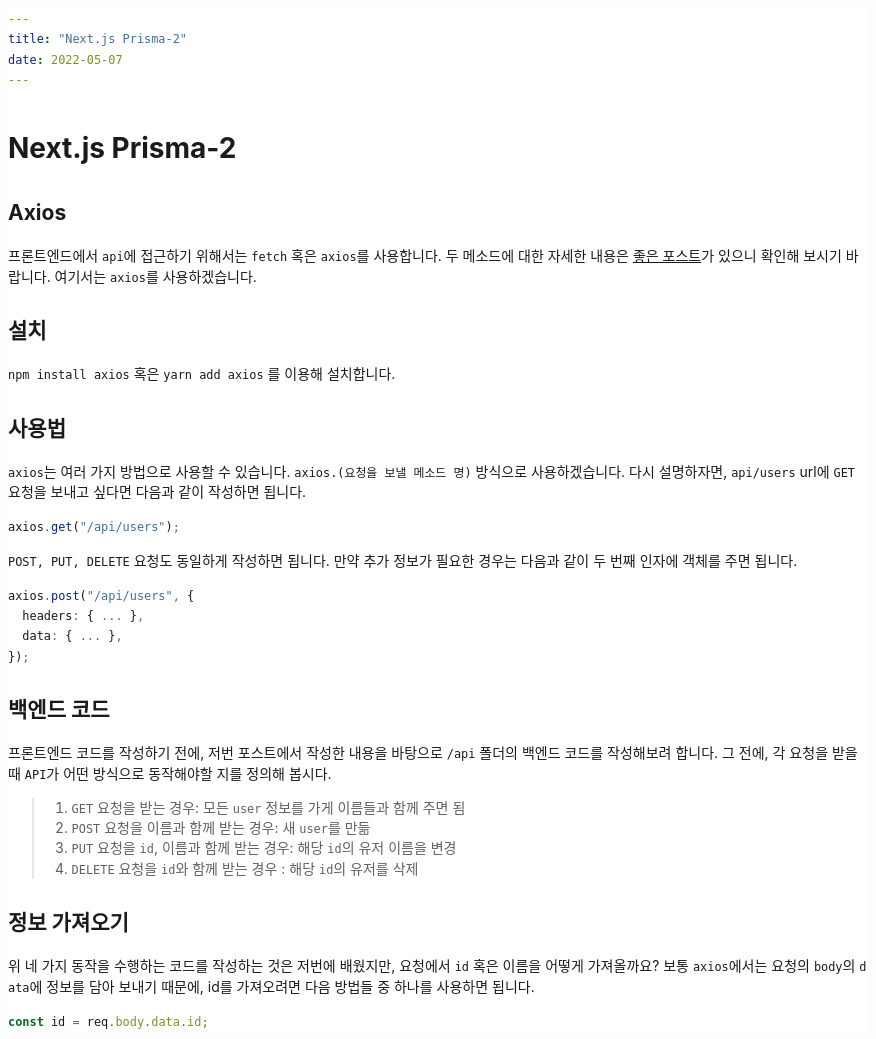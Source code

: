 ```yaml
---
title: "Next.js Prisma-2"
date: 2022-05-07
---
```


# Next.js Prisma-2

## Axios

프론트엔드에서 `api`에 접근하기 위해서는 `fetch` 혹은 `axios`를 사용합니다. 두 메소드에 대한 자세한 내용은 [좋은 포스트](https://velog.io/@eunbinn/Axios-vs-Fetch)가 있으니 확인해 보시기 바랍니다. 여기서는 `axios`를 사용하겠습니다.

## 설치

`npm install axios` 혹은 `yarn add axios` 를 이용해 설치합니다.

## 사용법

`axios`는 여러 가지 방법으로 사용할 수 있습니다. `axios.(요청을 보낼 메소드 명)` 방식으로 사용하겠습니다. 다시 설명하자면, `api/users` url에 `GET` 요청을 보내고 싶다면 다음과 같이 작성하면 됩니다.

```ts
axios.get("/api/users");
```

`POST, PUT, DELETE` 요청도 동일하게 작성하면 됩니다. 만약 추가 정보가 필요한 경우는 다음과 같이 두 번째 인자에 객체를 주면 됩니다.

```ts
axios.post("/api/users", {
  headers: { ... },
  data: { ... },
});
```

## 백엔드 코드

프론트엔드 코드를 작성하기 전에, 저번 포스트에서 작성한 내용을 바탕으로 `/api` 폴더의 백엔드 코드를 작성해보려 합니다. 그 전에, 각 요청을 받을때 `API`가 어떤 방식으로 동작해야할 지를 정의해 봅시다.

> 1. `GET` 요청을 받는 경우: 모든 `user` 정보를 가게 이름들과 함께 주면 됨
> 2. `POST` 요청을 이름과 함께 받는 경우: 새 `user`를 만듦
> 3. `PUT` 요청을 `id`, 이름과 함께 받는 경우: 해당 `id`의 유저 이름을 변경
> 4. `DELETE` 요청을 `id`와 함께 받는 경우 : 해당 `id`의 유저를 삭제

## 정보 가져오기

위 네 가지 동작을 수행하는 코드를 작성하는 것은 저번에 배웠지만, 요청에서 `id` 혹은 이름을 어떻게 가져올까요? 보통 `axios`에서는 요청의 `body`의 `data`에 정보를 담아 보내기 때문에, id를 가져오려면 다음 방법들 중 하나를 사용하면 됩니다.

```ts
const id = req.body.data.id;
```
